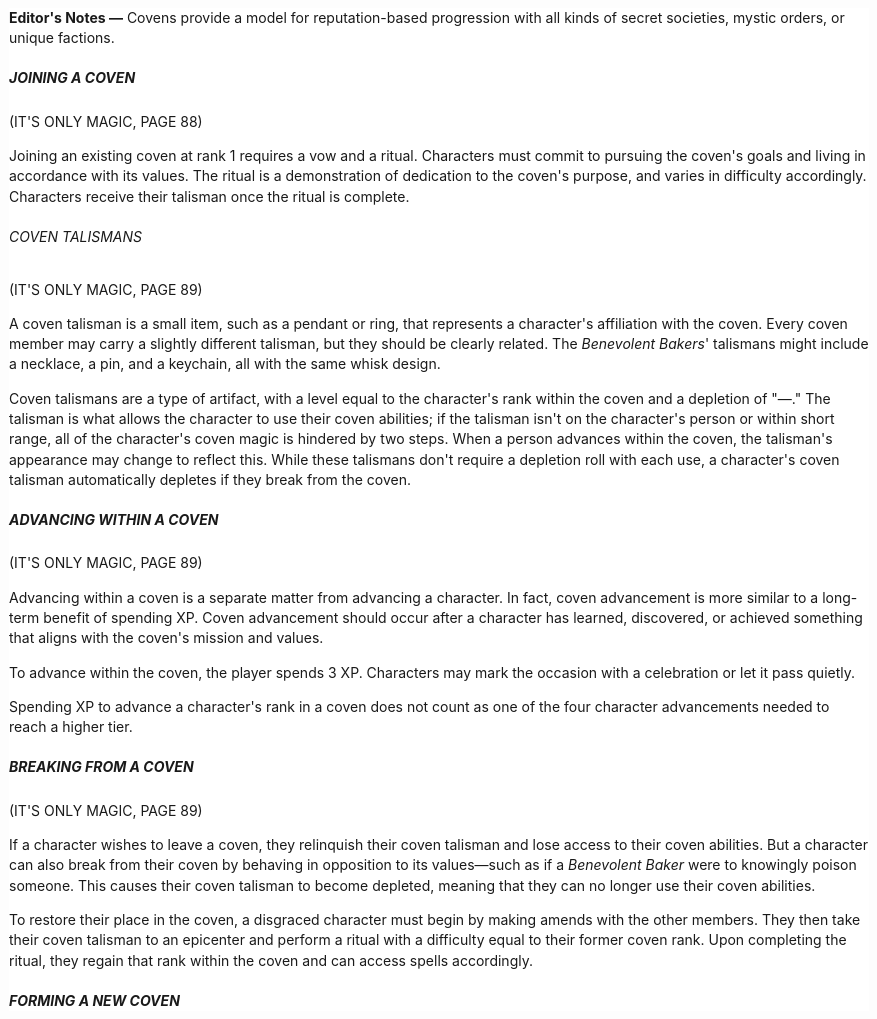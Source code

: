 **Editor's Notes —** Covens provide a model for reputation-based progression with all kinds of secret societies, mystic orders, or unique factions.

##### JOINING A COVEN 

(IT'S ONLY MAGIC, PAGE 88)

Joining an existing coven at rank 1 requires a vow and a  ritual. Characters must commit to pursuing the coven's goals and living in accordance with its values. The ritual is a demonstration of dedication to the coven's purpose, and varies in difficulty accordingly. Characters receive their  talisman once the ritual is complete.

###### COVEN TALISMANS 

(IT'S ONLY MAGIC, PAGE 89)

A coven talisman is a small item, such as a pendant or ring, that represents a character's affiliation with the coven. Every coven member may carry a slightly different talisman, but they should be clearly related. The _Benevolent Bakers_' talismans might include a necklace, a pin, and a keychain, all with the same whisk design.

Coven talismans are a type of  artifact, with a level equal to the character's rank within the coven and a depletion of "—." The talisman is what allows the character to use their  coven abilities; if the talisman isn't on the character's person or within short range, all of the character's coven magic is hindered by two steps. When a person  advances within the coven, the talisman's appearance may change to reflect this. While these talismans don't require a depletion roll with each use, a character's coven talisman automatically depletes if they break from the coven.

##### ADVANCING WITHIN A COVEN 

(IT'S ONLY MAGIC, PAGE 89)

Advancing within a coven is a separate matter from  advancing a character. In fact, coven advancement is more similar to a  long-term benefit of  spending XP. Coven advancement should occur after a character has learned, discovered, or achieved something that aligns with the coven's mission and values.

To advance within the coven, the player spends 3  XP. Characters may mark the occasion with a celebration or let it pass quietly.

Spending  XP to advance a character's rank in a coven does not count as one of the four  character advancements needed to reach a higher tier.

##### BREAKING FROM A COVEN 

(IT'S ONLY MAGIC, PAGE 89)

If a character wishes to leave a coven, they relinquish their coven talisman and lose access to their coven abilities. But a character can also break from their coven by behaving in opposition to its values—such as if a _Benevolent Baker_ were to knowingly poison someone. This causes their  coven talisman to become depleted, meaning that they can no longer use their coven abilities.

To restore their place in the coven, a disgraced character must begin by making amends with the other members. They then take their coven talisman to an epicenter and perform a  ritual with a difficulty equal to their former coven rank. Upon completing the ritual, they regain that rank within the coven and can access spells accordingly.

##### FORMING A NEW COVEN 
